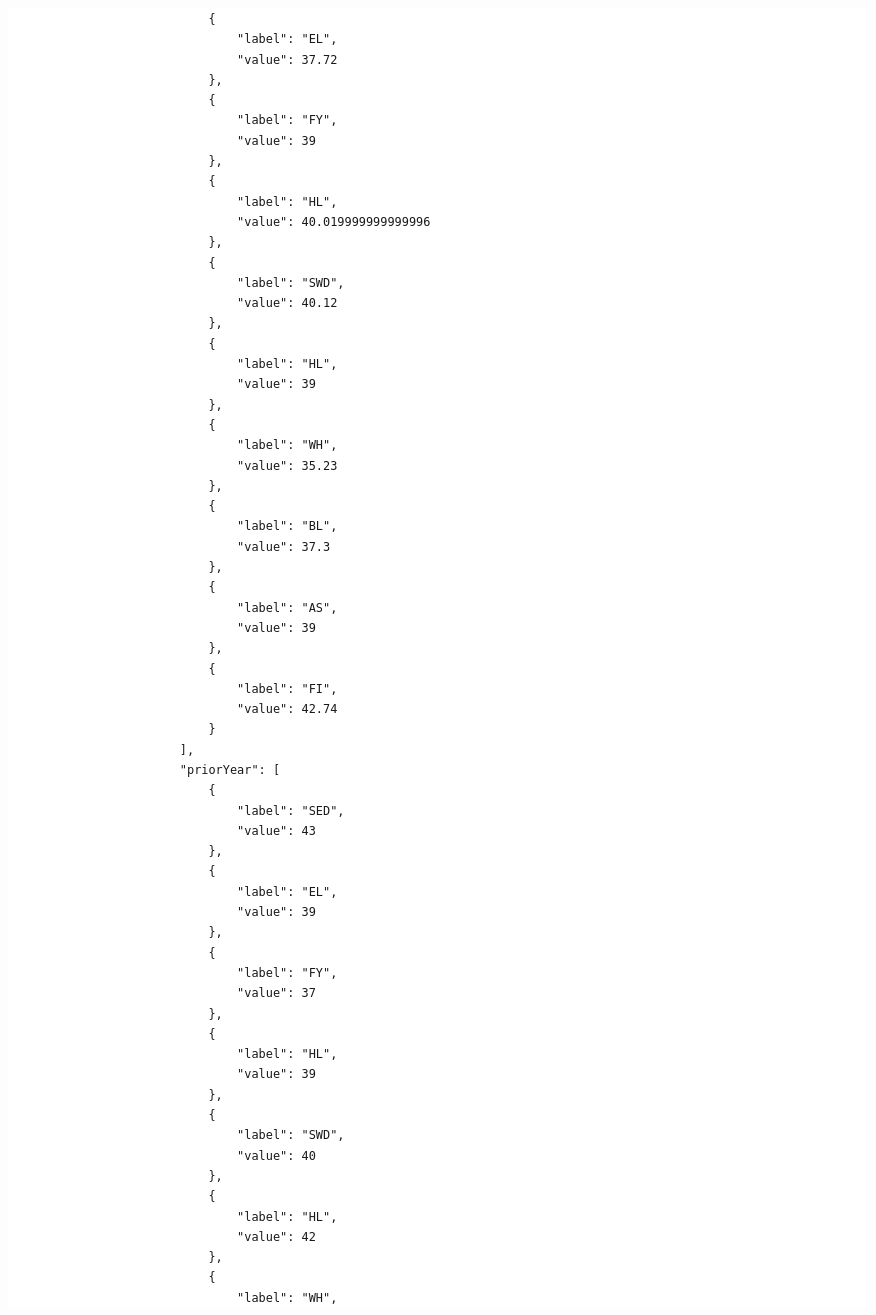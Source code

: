                                 {
                                    "label": "EL",
                                    "value": 37.72
                                },
                                {
                                    "label": "FY",
                                    "value": 39
                                },
                                {
                                    "label": "HL",
                                    "value": 40.019999999999996
                                },
                                {
                                    "label": "SWD",
                                    "value": 40.12
                                },
                                {
                                    "label": "HL",
                                    "value": 39
                                },
                                {
                                    "label": "WH",
                                    "value": 35.23
                                },
                                {
                                    "label": "BL",
                                    "value": 37.3
                                },
                                {
                                    "label": "AS",
                                    "value": 39
                                },
                                {
                                    "label": "FI",
                                    "value": 42.74
                                }
                            ],
                            "priorYear": [
                                {
                                    "label": "SED",
                                    "value": 43
                                },
                                {
                                    "label": "EL",
                                    "value": 39
                                },
                                {
                                    "label": "FY",
                                    "value": 37
                                },
                                {
                                    "label": "HL",
                                    "value": 39
                                },
                                {
                                    "label": "SWD",
                                    "value": 40
                                },
                                {
                                    "label": "HL",
                                    "value": 42
                                },
                                {
                                    "label": "WH",